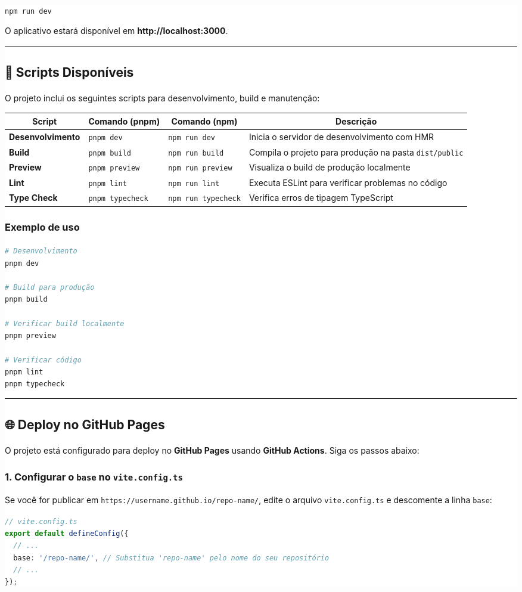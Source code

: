 ```bash
npm run dev
```

O aplicativo estará disponível em **http://localhost:3000**.

---

## 📜 Scripts Disponíveis

O projeto inclui os seguintes scripts para desenvolvimento, build e manutenção:

| Script | Comando (pnpm) | Comando (npm) | Descrição |
|--------|----------------|---------------|-----------|
| **Desenvolvimento** | `pnpm dev` | `npm run dev` | Inicia o servidor de desenvolvimento com HMR |
| **Build** | `pnpm build` | `npm run build` | Compila o projeto para produção na pasta `dist/public` |
| **Preview** | `pnpm preview` | `npm run preview` | Visualiza o build de produção localmente |
| **Lint** | `pnpm lint` | `npm run lint` | Executa ESLint para verificar problemas no código |
| **Type Check** | `pnpm typecheck` | `npm run typecheck` | Verifica erros de tipagem TypeScript |

### Exemplo de uso

```bash
# Desenvolvimento
pnpm dev

# Build para produção
pnpm build

# Verificar build localmente
pnpm preview

# Verificar código
pnpm lint
pnpm typecheck
```

---

## 🌐 Deploy no GitHub Pages

O projeto está configurado para deploy no **GitHub Pages** usando **GitHub Actions**. Siga os passos abaixo:

### 1. Configurar o `base` no `vite.config.ts`

Se você for publicar em `https://username.github.io/repo-name/`, edite o arquivo `vite.config.ts` e descomente a linha `base`:

```typescript
// vite.config.ts
export default defineConfig({
  // ...
  base: '/repo-name/', // Substitua 'repo-name' pelo nome do seu repositório
  // ...
});
```
